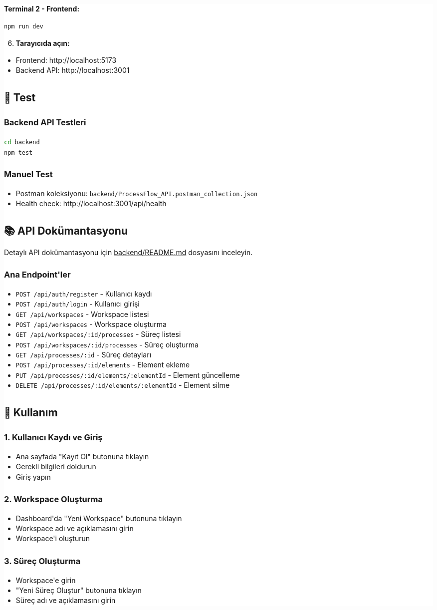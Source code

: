**Terminal 2 - Frontend:**
```bash
npm run dev
```

6. **Tarayıcıda açın:**
- Frontend: http://localhost:5173
- Backend API: http://localhost:3001

## 🧪 Test

### Backend API Testleri
```bash
cd backend
npm test
```

### Manuel Test
- Postman koleksiyonu: `backend/ProcessFlow_API.postman_collection.json`
- Health check: http://localhost:3001/api/health

## 📚 API Dokümantasyonu

Detaylı API dokümantasyonu için [backend/README.md](backend/README.md) dosyasını inceleyin.

### Ana Endpoint'ler
- `POST /api/auth/register` - Kullanıcı kaydı
- `POST /api/auth/login` - Kullanıcı girişi
- `GET /api/workspaces` - Workspace listesi
- `POST /api/workspaces` - Workspace oluşturma
- `GET /api/workspaces/:id/processes` - Süreç listesi
- `POST /api/workspaces/:id/processes` - Süreç oluşturma
- `GET /api/processes/:id` - Süreç detayları
- `POST /api/processes/:id/elements` - Element ekleme
- `PUT /api/processes/:id/elements/:elementId` - Element güncelleme
- `DELETE /api/processes/:id/elements/:elementId` - Element silme

## 🎯 Kullanım

### 1. Kullanıcı Kaydı ve Giriş
- Ana sayfada "Kayıt Ol" butonuna tıklayın
- Gerekli bilgileri doldurun
- Giriş yapın

### 2. Workspace Oluşturma
- Dashboard'da "Yeni Workspace" butonuna tıklayın
- Workspace adı ve açıklamasını girin
- Workspace'i oluşturun

### 3. Süreç Oluşturma
- Workspace'e girin
- "Yeni Süreç Oluştur" butonuna tıklayın
- Süreç adı ve açıklamasını girin
